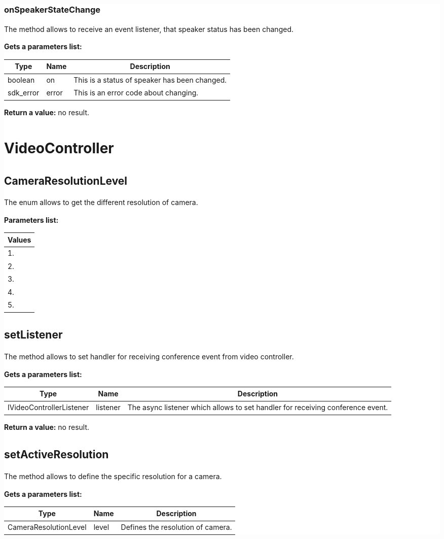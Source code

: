 ### onSpeakerStateChange
The method allows to receive an event listener, that speaker status has been changed.

**Gets a parameters list:**

Type      | Name  | Description
--------- | ----- | ---------------------------------------------
boolean   | on    | This is a status of speaker has been changed.
sdk_error | error | This is an error code about changing.

**Return a value:** no result.  

# VideoController
## CameraResolutionLevel
The enum allows to get the different resolution of camera.

**Parameters list:**

| Values
| ------
| 1.
| 2.
| 3.
| 4.
| 5.

## setListener
 The method allows to set handler for receiving conference event from video controller.

**Gets a parameters list:**

Type                     | Name     | Description
------------------------ | -------- | ------------------------------------------------------------------------------
IVideoControllerListener | listener | The async listener which allows to set handler for receiving conference event.

**Return a value:** no result.

## setActiveResolution
 The method allows to define the specific resolution for a camera.

**Gets a parameters list:**

Type                  | Name  | Description
--------------------- | ----- | ---------------------------------
CameraResolutionLevel | level | Defines the resolution of camera.
